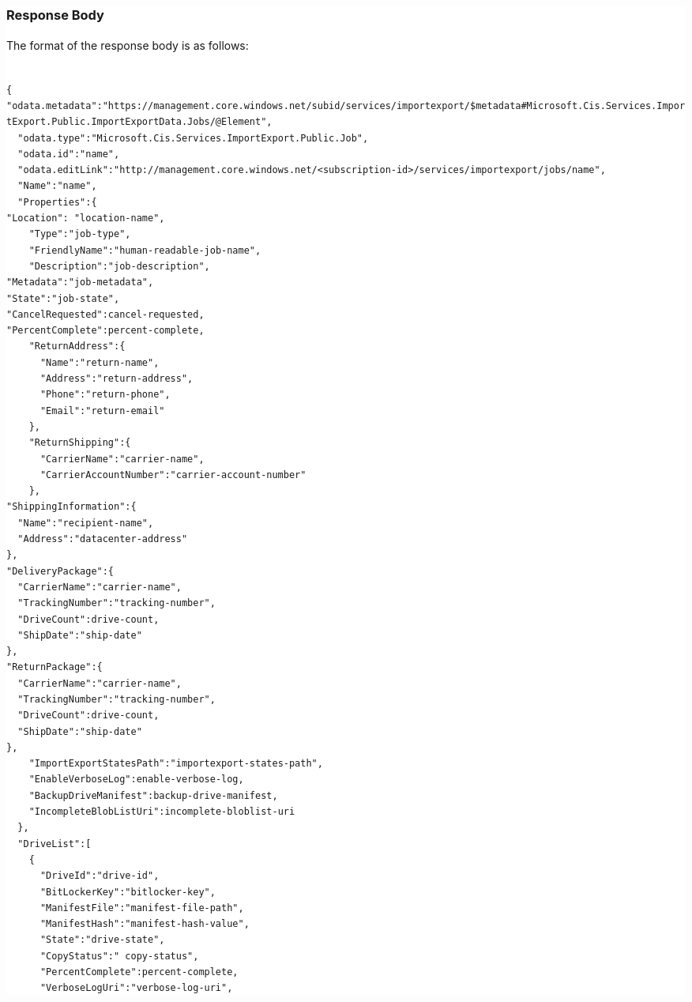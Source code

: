 ### Response Body  
 The format of the response body is as follows:  
  
```  
  
{  
"odata.metadata":"https://management.core.windows.net/subid/services/importexport/$metadata#Microsoft.Cis.Services.ImportExport.Public.ImportExportData.Jobs/@Element",  
  "odata.type":"Microsoft.Cis.Services.ImportExport.Public.Job",  
  "odata.id":"name",  
  "odata.editLink":"http://management.core.windows.net/<subscription-id>/services/importexport/jobs/name",  
  "Name":"name",  
  "Properties":{  
"Location": "location-name",  
    "Type":"job-type",  
    "FriendlyName":"human-readable-job-name",  
    "Description":"job-description",  
"Metadata":"job-metadata",  
"State":"job-state",  
"CancelRequested":cancel-requested,  
"PercentComplete":percent-complete,  
    "ReturnAddress":{  
      "Name":"return-name",  
      "Address":"return-address",  
      "Phone":"return-phone",  
      "Email":"return-email"  
    },  
    "ReturnShipping":{  
      "CarrierName":"carrier-name",  
      "CarrierAccountNumber":"carrier-account-number"  
    },  
"ShippingInformation":{  
  "Name":"recipient-name",  
  "Address":"datacenter-address"  
},  
"DeliveryPackage":{  
  "CarrierName":"carrier-name",  
  "TrackingNumber":"tracking-number",  
  "DriveCount":drive-count,  
  "ShipDate":"ship-date"  
},  
"ReturnPackage":{  
  "CarrierName":"carrier-name",  
  "TrackingNumber":"tracking-number",  
  "DriveCount":drive-count,  
  "ShipDate":"ship-date"  
},  
    "ImportExportStatesPath":"importexport-states-path",  
    "EnableVerboseLog":enable-verbose-log,  
    "BackupDriveManifest":backup-drive-manifest,  
    "IncompleteBlobListUri":incomplete-bloblist-uri  
  },  
  "DriveList":[  
    {  
      "DriveId":"drive-id",  
      "BitLockerKey":"bitlocker-key",  
      "ManifestFile":"manifest-file-path",  
      "ManifestHash":"manifest-hash-value",  
      "State":"drive-state",  
      "CopyStatus":" copy-status",  
      "PercentComplete":percent-complete,  
      "VerboseLogUri":"verbose-log-uri",  
```